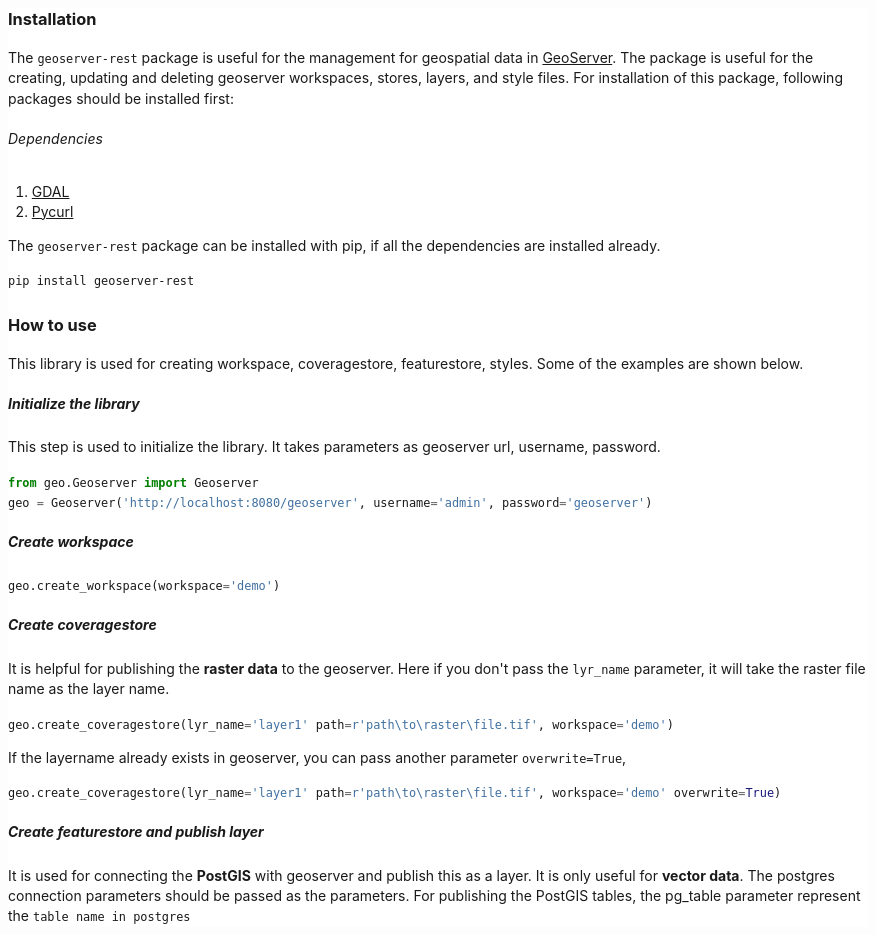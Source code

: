 ### Installation

The `geoserver-rest` package is useful for the management for geospatial data in [GeoServer](http://geoserver.org/). The package is useful for the creating, updating and deleting geoserver workspaces, stores, layers, and style files. For installation of this package, following packages should be installed first:

###### Dependencies

1. [GDAL](https://gdal.org/)
2. [Pycurl](http://pycurl.io/)

The `geoserver-rest` package can be installed with pip, if all the dependencies are installed already.

```bash
pip install geoserver-rest
```

### How to use

This library is used for creating workspace, coveragestore, featurestore, styles. Some of the examples are shown below.

##### Initialize the library

This step is used to initialize the library. It takes parameters as geoserver url, username, password.

```python
from geo.Geoserver import Geoserver
geo = Geoserver('http://localhost:8080/geoserver', username='admin', password='geoserver')
```

##### Create workspace

```python
geo.create_workspace(workspace='demo')
```

##### Create coveragestore

It is helpful for publishing the **raster data** to the geoserver. Here if you don't pass the `lyr_name` parameter, it will take the raster file name as the layer name.

```python
geo.create_coveragestore(lyr_name='layer1' path=r'path\to\raster\file.tif', workspace='demo')
```

If the layername already exists in geoserver, you can pass another parameter `overwrite=True`,

```python
geo.create_coveragestore(lyr_name='layer1' path=r'path\to\raster\file.tif', workspace='demo' overwrite=True)
```

##### Create featurestore and publish layer

It is used for connecting the **PostGIS** with geoserver and publish this as a layer. It is only useful for **vector data**. The postgres connection parameters should be passed as the parameters. For publishing the PostGIS tables, the pg_table parameter represent the `table name in postgres`
